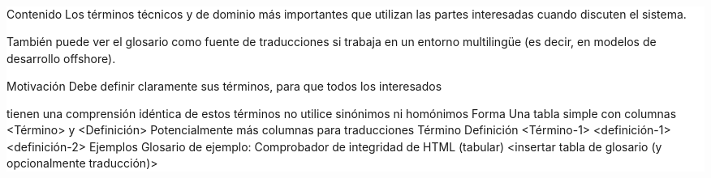 Contenido
Los términos técnicos y de dominio más importantes que utilizan las partes interesadas cuando discuten el sistema.

También puede ver el glosario como fuente de traducciones si trabaja en un entorno multilingüe (es decir, en modelos de desarrollo offshore).

Motivación
Debe definir claramente sus términos, para que todos los interesados

tienen una comprensión idéntica de estos términos
no utilice sinónimos ni homónimos
Forma
Una tabla simple con columnas <Término> y <Definición>
Potencialmente más columnas para traducciones
Término Definición
<Término-1> <definición-1>
<Termino-2> <definición-2>
Ejemplos
Glosario de ejemplo: Comprobador de integridad de HTML (tabular)
<insertar tabla de glosario (y opcionalmente traducción)>
